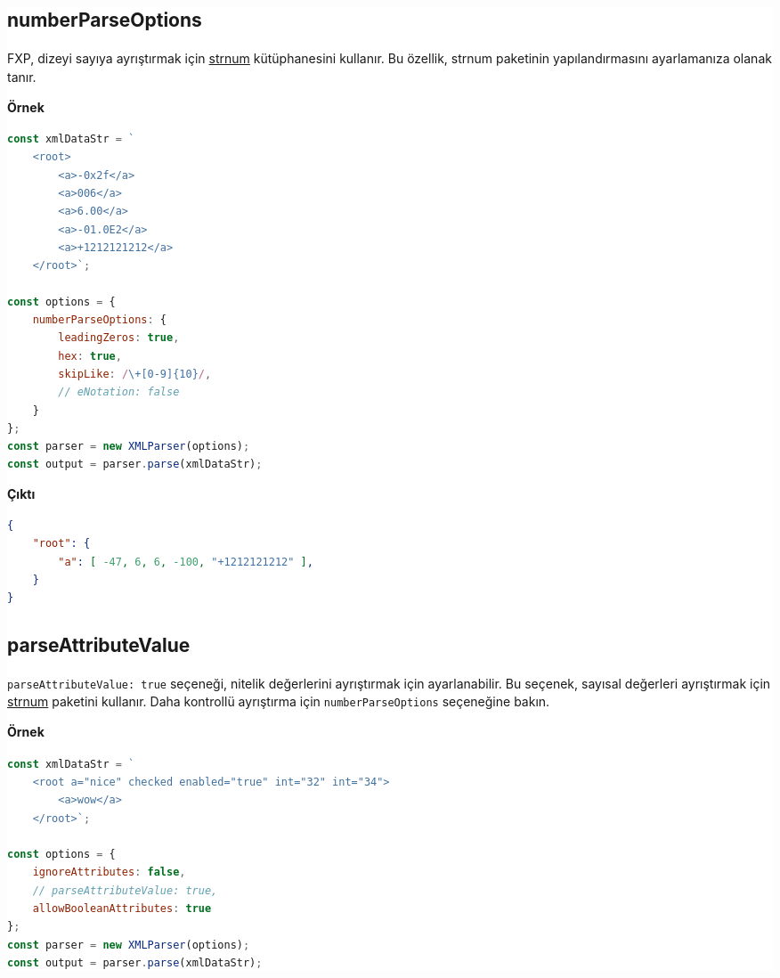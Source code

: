 ## numberParseOptions

FXP, dizeyi sayıya ayrıştırmak için [strnum](https://github.com/NaturalIntelligence/strnum) kütüphanesini kullanır. Bu özellik, strnum paketinin yapılandırmasını ayarlamanıza olanak tanır.

**Örnek**
```js
const xmlDataStr = `
    <root>
        <a>-0x2f</a>
        <a>006</a>
        <a>6.00</a>
        <a>-01.0E2</a>
        <a>+1212121212</a>
    </root>`;  

const options = {
    numberParseOptions: {
        leadingZeros: true,
        hex: true,
        skipLike: /\+[0-9]{10}/,
        // eNotation: false
    }
};
const parser = new XMLParser(options);
const output = parser.parse(xmlDataStr);
```

**Çıktı**
```json
{
    "root": {
        "a": [ -47, 6, 6, -100, "+1212121212" ],
    }
}
```

## parseAttributeValue

`parseAttributeValue: true` seçeneği, nitelik değerlerini ayrıştırmak için ayarlanabilir. Bu seçenek, sayısal değerleri ayrıştırmak için [strnum](https://github.com/NaturalIntelligence/strnum) paketini kullanır. Daha kontrollü ayrıştırma için `numberParseOptions` seçeneğine bakın.

**Örnek**
```js
const xmlDataStr = `
    <root a="nice" checked enabled="true" int="32" int="34">
        <a>wow</a>
    </root>`;  

const options = {
    ignoreAttributes: false,
    // parseAttributeValue: true,
    allowBooleanAttributes: true
};
const parser = new XMLParser(options);
const output = parser.parse(xmlDataStr);
```
